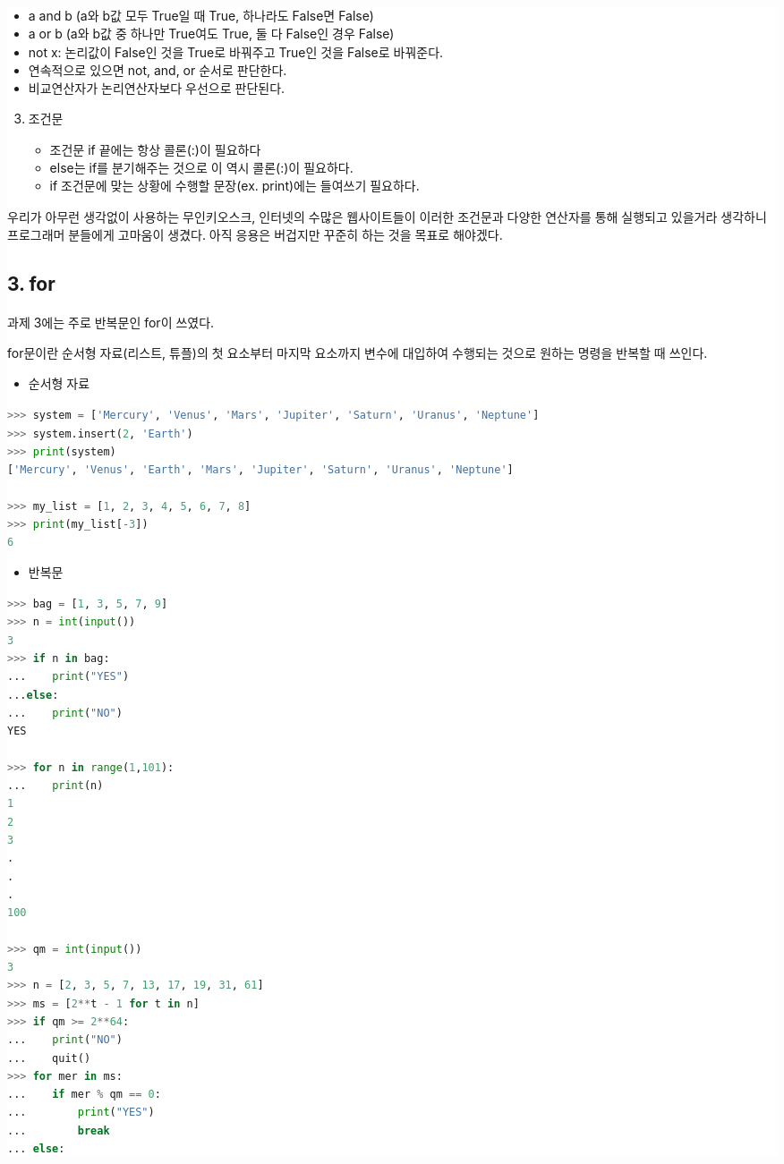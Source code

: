    - a and b (a와 b값 모두 True일 때 True, 하나라도 False면 False)
   - a or b (a와 b값 중 하나만 True여도 True, 둘 다 False인 경우 False)
   - not x: 논리값이 False인 것을 True로 바꿔주고 True인 것을 False로 바꿔준다.
   - 연속적으로 있으면 not, and, or 순서로 판단한다.
   - 비교연산자가 논리연산자보다 우선으로 판단된다.

3. 조건문

   - 조건문 if 끝에는 항상 콜론(:)이 필요하다
   - else는 if를 분기해주는 것으로 이 역시 콜론(:)이 필요하다.
   - if 조건문에 맞는 상황에 수행할 문장(ex. print)에는 들여쓰기 필요하다.

우리가 아무런 생각없이 사용하는 무인키오스크, 인터넷의 수많은 웹사이트들이 이러한 조건문과 다양한 연산자를 통해 실행되고 있을거라 생각하니 프로그래머 분들에게 고마움이 생겼다. 아직 응용은 버겁지만 꾸준히 하는 것을 목표로 해야겠다.

## 3. for

과제 3에는 주로 반복문인 for이 쓰였다.

for문이란 순서형 자료(리스트, 튜플)의 첫 요소부터 마지막 요소까지 변수에 대입하여 수행되는 것으로 원하는 명령을 반복할 때 쓰인다.

- 순서형 자료

```python
>>> system = ['Mercury', 'Venus', 'Mars', 'Jupiter', 'Saturn', 'Uranus', 'Neptune']
>>> system.insert(2, 'Earth')
>>> print(system)
['Mercury', 'Venus', 'Earth', 'Mars', 'Jupiter', 'Saturn', 'Uranus', 'Neptune']

>>> my_list = [1, 2, 3, 4, 5, 6, 7, 8]
>>> print(my_list[-3])
6
```

- 반복문

```python
>>> bag = [1, 3, 5, 7, 9]
>>> n = int(input())
3
>>> if n in bag:
...    print("YES")
...else:
...    print("NO")
YES

>>> for n in range(1,101):
...    print(n)
1
2
3
.
.
.
100

>>> qm = int(input())
3
>>> n = [2, 3, 5, 7, 13, 17, 19, 31, 61]
>>> ms = [2**t - 1 for t in n]
>>> if qm >= 2**64:
...    print("NO")
...    quit()
>>> for mer in ms:
...    if mer % qm == 0:
...        print("YES")
...        break
... else:
```